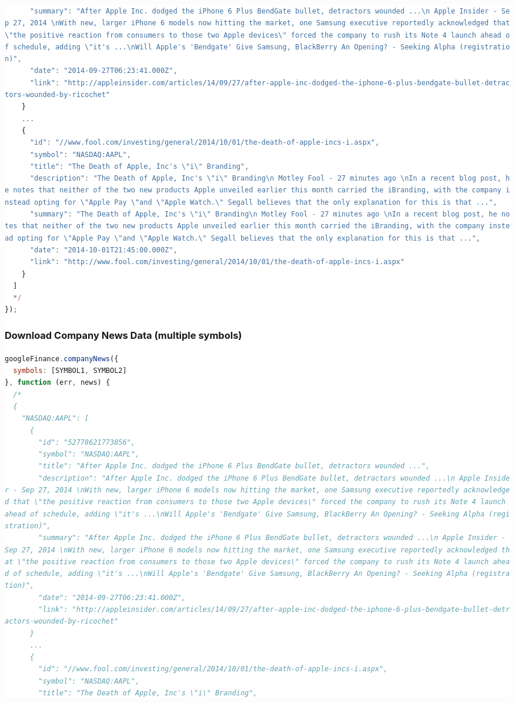 ```js
      "summary": "After Apple Inc. dodged the iPhone 6 Plus BendGate bullet, detractors wounded ...\n Apple Insider - Sep 27, 2014 \nWith new, larger iPhone 6 models now hitting the market, one Samsung executive reportedly acknowledged that \"the positive reaction from consumers to those two Apple devices\" forced the company to rush its Note 4 launch ahead of schedule, adding \"it's ...\nWill Apple's 'Bendgate' Give Samsung, BlackBerry An Opening? - Seeking Alpha (registration)",
      "date": "2014-09-27T06:23:41.000Z",
      "link": "http://appleinsider.com/articles/14/09/27/after-apple-inc-dodged-the-iphone-6-plus-bendgate-bullet-detractors-wounded-by-ricochet"
    }
    ...
    {
      "id": "//www.fool.com/investing/general/2014/10/01/the-death-of-apple-incs-i.aspx",
      "symbol": "NASDAQ:AAPL",
      "title": "The Death of Apple, Inc's \"i\" Branding",
      "description": "The Death of Apple, Inc's \"i\" Branding\n Motley Fool - 27 minutes ago \nIn a recent blog post, he notes that neither of the two new products Apple unveiled earlier this month carried the iBranding, with the company instead opting for \"Apple Pay \"and \"Apple Watch.\" Segall believes that the only explanation for this is that ...",
      "summary": "The Death of Apple, Inc's \"i\" Branding\n Motley Fool - 27 minutes ago \nIn a recent blog post, he notes that neither of the two new products Apple unveiled earlier this month carried the iBranding, with the company instead opting for \"Apple Pay \"and \"Apple Watch.\" Segall believes that the only explanation for this is that ...",
      "date": "2014-10-01T21:45:00.000Z",
      "link": "http://www.fool.com/investing/general/2014/10/01/the-death-of-apple-incs-i.aspx"
    }
  ]
  */
});
```

### Download Company News Data (multiple symbols)

```js
googleFinance.companyNews({
  symbols: [SYMBOL1, SYMBOL2]
}, function (err, news) {
  /*
  {
    "NASDAQ:AAPL": [
      {
        "id": "52778621773856",
        "symbol": "NASDAQ:AAPL",
        "title": "After Apple Inc. dodged the iPhone 6 Plus BendGate bullet, detractors wounded ...",
        "description": "After Apple Inc. dodged the iPhone 6 Plus BendGate bullet, detractors wounded ...\n Apple Insider - Sep 27, 2014 \nWith new, larger iPhone 6 models now hitting the market, one Samsung executive reportedly acknowledged that \"the positive reaction from consumers to those two Apple devices\" forced the company to rush its Note 4 launch ahead of schedule, adding \"it's ...\nWill Apple's 'Bendgate' Give Samsung, BlackBerry An Opening? - Seeking Alpha (registration)",
        "summary": "After Apple Inc. dodged the iPhone 6 Plus BendGate bullet, detractors wounded ...\n Apple Insider - Sep 27, 2014 \nWith new, larger iPhone 6 models now hitting the market, one Samsung executive reportedly acknowledged that \"the positive reaction from consumers to those two Apple devices\" forced the company to rush its Note 4 launch ahead of schedule, adding \"it's ...\nWill Apple's 'Bendgate' Give Samsung, BlackBerry An Opening? - Seeking Alpha (registration)",
        "date": "2014-09-27T06:23:41.000Z",
        "link": "http://appleinsider.com/articles/14/09/27/after-apple-inc-dodged-the-iphone-6-plus-bendgate-bullet-detractors-wounded-by-ricochet"
      }
      ...
      {
        "id": "//www.fool.com/investing/general/2014/10/01/the-death-of-apple-incs-i.aspx",
        "symbol": "NASDAQ:AAPL",
        "title": "The Death of Apple, Inc's \"i\" Branding",
```